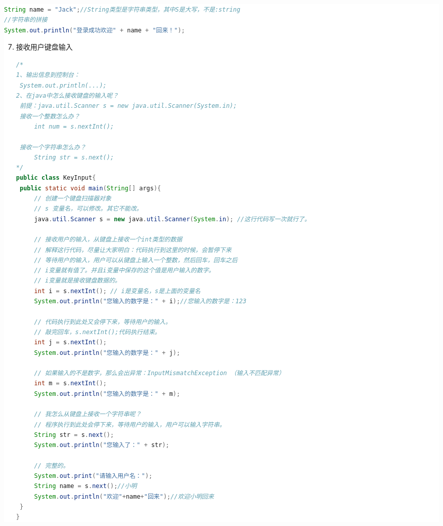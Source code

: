    ```java
   String name = "Jack";//String类型是字符串类型，其中S是大写，不是:string
   //字符串的拼接
   System.out.println("登录成功欢迎" + name + "回来！");
   ```

7. 接收用户键盘输入

   ```java
   /*
   1、输出信息到控制台：
   	System.out.println(...);
   2、在java中怎么接收键盘的输入呢？
   	前提：java.util.Scanner s = new java.util.Scanner(System.in); 
   	接收一个整数怎么办？
   		int num = s.nextInt();
   		
   	接收一个字符串怎么办？
   		String str = s.next();
   */
   public class KeyInput{
   	public static void main(String[] args){
   		// 创建一个键盘扫描器对象
   		// s 变量名，可以修改。其它不能改。 
   		java.util.Scanner s = new java.util.Scanner(System.in); //这行代码写一次就行了。
   
   		// 接收用户的输入，从键盘上接收一个int类型的数据
   		// 解释这行代码，尽量让大家明白：代码执行到这里的时候，会暂停下来
   		// 等待用户的输入，用户可以从键盘上输入一个整数，然后回车，回车之后
   		// i变量就有值了。并且i变量中保存的这个值是用户输入的数字。
   		// i变量就是接收键盘数据的。
   		int i = s.nextInt(); // i是变量名，s是上面的变量名
   		System.out.println("您输入的数字是：" + i);//您输入的数字是：123
   
   		// 代码执行到此处又会停下来，等待用户的输入。
   		// 敲完回车，s.nextInt();代码执行结束。
   		int j = s.nextInt();
   		System.out.println("您输入的数字是：" + j);
   
   		// 如果输入的不是数字，那么会出异常：InputMismatchException （输入不匹配异常）
   		int m = s.nextInt();
   		System.out.println("您输入的数字是：" + m);
   
   		// 我怎么从键盘上接收一个字符串呢？
   		// 程序执行到此处会停下来，等待用户的输入，用户可以输入字符串。
   		String str = s.next();
   		System.out.println("您输入了：" + str);
   
   		// 完整的。
   		System.out.print("请输入用户名：");
   		String name = s.next();//小明
   		System.out.println("欢迎"+name+"回来");//欢迎小明回来
   	}
   }
   
   ```
